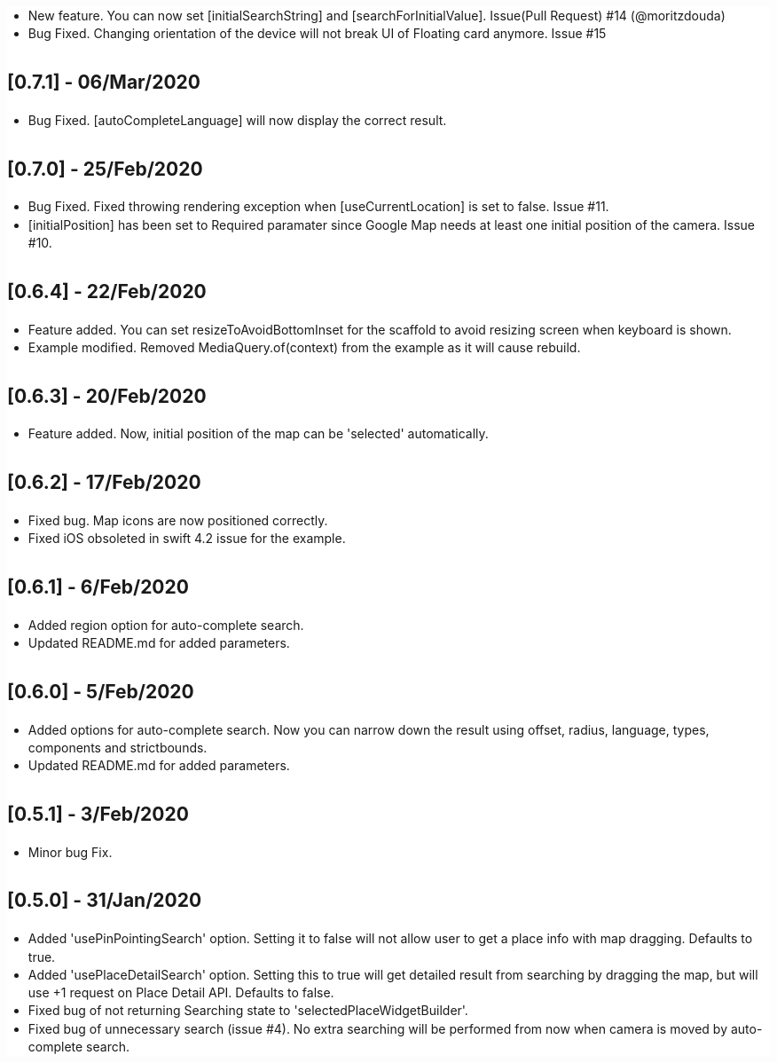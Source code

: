 - New feature. You can now set [initialSearchString] and [searchForInitialValue]. Issue(Pull Request) #14 (@moritzdouda)
- Bug Fixed. Changing orientation of the device will not break UI of Floating card anymore. Issue #15

## [0.7.1] - 06/Mar/2020

- Bug Fixed. [autoCompleteLanguage] will now display the correct result.

## [0.7.0] - 25/Feb/2020

- Bug Fixed. Fixed throwing rendering exception when [useCurrentLocation] is set to false. Issue #11.
- [initialPosition] has been set to Required paramater since Google Map needs at least one initial position of the camera. Issue #10.

## [0.6.4] - 22/Feb/2020

- Feature added. You can set resizeToAvoidBottomInset for the scaffold to avoid resizing screen when keyboard is shown.
- Example modified. Removed MediaQuery.of(context) from the example as it will cause rebuild.

## [0.6.3] - 20/Feb/2020

- Feature added. Now, initial position of the map can be 'selected' automatically.

## [0.6.2] - 17/Feb/2020

- Fixed bug. Map icons are now positioned correctly.
- Fixed iOS obsoleted in swift 4.2 issue for the example.

## [0.6.1] - 6/Feb/2020

- Added region option for auto-complete search.
- Updated README.md for added parameters.

## [0.6.0] - 5/Feb/2020

- Added options for auto-complete search. Now you can narrow down the result using offset, radius, language, types, components and strictbounds.
- Updated README.md for added parameters.

## [0.5.1] - 3/Feb/2020

- Minor bug Fix.

## [0.5.0] - 31/Jan/2020

- Added 'usePinPointingSearch' option. Setting it to false will not allow user to get a place info with map dragging. Defaults to true.
- Added 'usePlaceDetailSearch' option. Setting this to true will get detailed result from searching by dragging the map, but will use +1 request on Place Detail API. Defaults to false.
- Fixed bug of not returning Searching state to 'selectedPlaceWidgetBuilder'.
- Fixed bug of unnecessary search (issue #4). No extra searching will be performed from now when camera is moved by auto-complete search.
